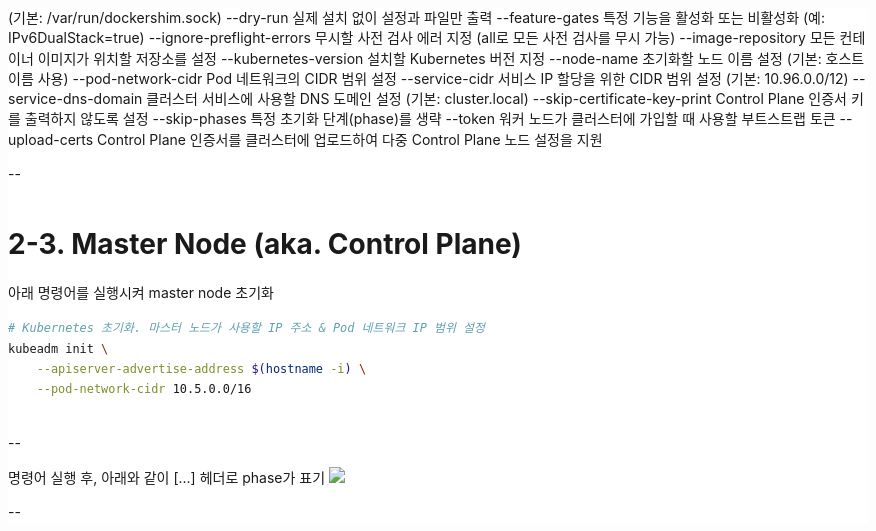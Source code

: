 (기본: /var/run/dockershim.sock)
--dry-run
실제 설치 없이 설정과 파일만 출력
--feature-gates
특정 기능을 활성화 또는 비활성화 
(예: IPv6DualStack=true)
--ignore-preflight-errors
무시할 사전 검사 에러 지정 
(all로 모든 사전 검사를 무시 가능)
--image-repository
모든 컨테이너 이미지가 위치할 저장소를 설정
--kubernetes-version
설치할 Kubernetes 버전 지정
--node-name
초기화할 노드 이름 설정 (기본: 호스트 이름 사용)
--pod-network-cidr
Pod 네트워크의 CIDR 범위 설정
--service-cidr
서비스 IP 할당을 위한 CIDR 범위 설정 
(기본: 10.96.0.0/12)
--service-dns-domain
클러스터 서비스에 사용할 DNS 도메인 설정 
(기본: cluster.local)
--skip-certificate-key-print
Control Plane 인증서 키를 출력하지 않도록 설정
--skip-phases
특정 초기화 단계(phase)를 생략
--token
워커 노드가 클러스터에 가입할 때 사용할 부트스트랩 토큰
--upload-certs
Control Plane 인증서를 클러스터에 업로드하여 다중 Control Plane 노드 설정을 지원

--


# 2-3. Master Node (aka. Control Plane)
아래 명령어를 실행시켜 master node 초기화

```bash
# Kubernetes 초기화. 마스터 노드가 사용할 IP 주소 & Pod 네트워크 IP 범위 설정
kubeadm init \
    --apiserver-advertise-address $(hostname -i) \
    --pod-network-cidr 10.5.0.0/16 
​
```
--


명령어 실행 후, 아래와 같이 [...] 헤더로 phase가 표기
![](https://seungbae.notion.site/image/https%3A%2F%2Fprod-files-secure.s3.us-west-2.amazonaws.com%2F346a4049-d7fa-47a1-8def-f004734e3e53%2F13a97839-ab73-42e5-8daa-b91c8cd25e13%2Fimage.png?table=block&id=12db69ae-f4f3-805f-96bf-f61465df108c&spaceId=346a4049-d7fa-47a1-8def-f004734e3e53&width=1250&userId=&cache=v2)

--
